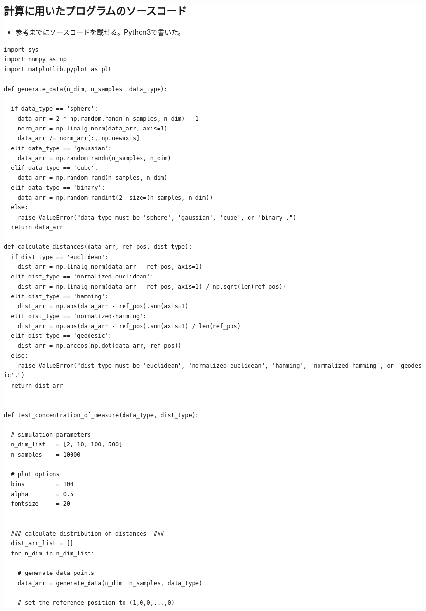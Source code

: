 

## 計算に用いたプログラムのソースコード

* 参考までにソースコードを載せる。Python3で書いた。

```
import sys
import numpy as np
import matplotlib.pyplot as plt

def generate_data(n_dim, n_samples, data_type):

  if data_type == 'sphere':
    data_arr = 2 * np.random.randn(n_samples, n_dim) - 1
    norm_arr = np.linalg.norm(data_arr, axis=1)
    data_arr /= norm_arr[:, np.newaxis]
  elif data_type == 'gaussian':
    data_arr = np.random.randn(n_samples, n_dim)
  elif data_type == 'cube':
    data_arr = np.random.rand(n_samples, n_dim)
  elif data_type == 'binary':
    data_arr = np.random.randint(2, size=(n_samples, n_dim))
  else:
    raise ValueError("data_type must be 'sphere', 'gaussian', 'cube', or 'binary'.")
  return data_arr

def calculate_distances(data_arr, ref_pos, dist_type):
  if dist_type == 'euclidean':
    dist_arr = np.linalg.norm(data_arr - ref_pos, axis=1)
  elif dist_type == 'normalized-euclidean':
    dist_arr = np.linalg.norm(data_arr - ref_pos, axis=1) / np.sqrt(len(ref_pos))
  elif dist_type == 'hamming':
    dist_arr = np.abs(data_arr - ref_pos).sum(axis=1)
  elif dist_type == 'normalized-hamming':
    dist_arr = np.abs(data_arr - ref_pos).sum(axis=1) / len(ref_pos)
  elif dist_type == 'geodesic':
    dist_arr = np.arccos(np.dot(data_arr, ref_pos))
  else:
    raise ValueError("dist_type must be 'euclidean', 'normalized-euclidean', 'hamming', 'normalized-hamming', or 'geodesic'.")
  return dist_arr


def test_concentration_of_measure(data_type, dist_type):

  # simulation parameters
  n_dim_list   = [2, 10, 100, 500]
  n_samples    = 10000

  # plot options
  bins         = 100
  alpha        = 0.5
  fontsize     = 20


  ### calculate distribution of distances  ###
  dist_arr_list = []
  for n_dim in n_dim_list:

    # generate data points
    data_arr = generate_data(n_dim, n_samples, data_type)

    # set the reference position to (1,0,0,...,0)
```